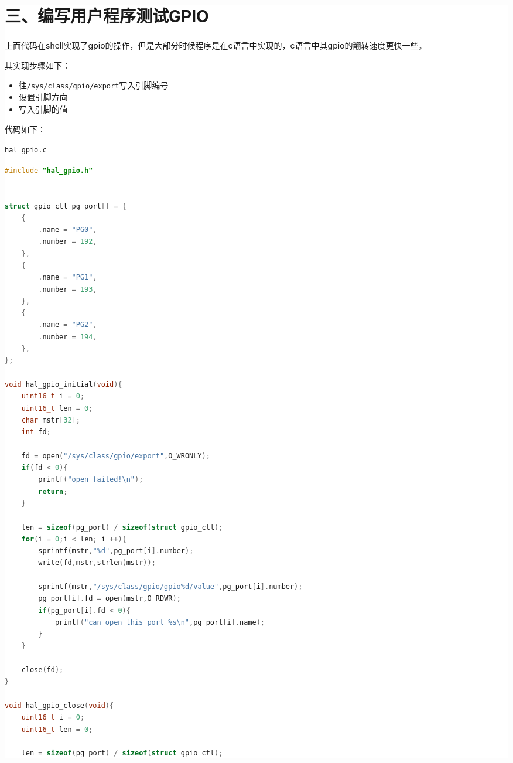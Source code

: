 # 三、编写用户程序测试GPIO

上面代码在shell实现了gpio的操作，但是大部分时候程序是在c语言中实现的，c语言中其gpio的翻转速度更快一些。

其实现步骤如下：

* 往```/sys/class/gpio/export```写入引脚编号
* 设置引脚方向
* 写入引脚的值

代码如下：

```hal_gpio.c```

```c
#include "hal_gpio.h"


struct gpio_ctl pg_port[] = {
    {
        .name = "PG0",
        .number = 192,
    },
    {
        .name = "PG1",
        .number = 193,
    },
    {
        .name = "PG2",
        .number = 194,
    },
};

void hal_gpio_initial(void){
    uint16_t i = 0;
    uint16_t len = 0;
    char mstr[32];
    int fd;

    fd = open("/sys/class/gpio/export",O_WRONLY);
    if(fd < 0){
        printf("open failed!\n");
        return;
    }

    len = sizeof(pg_port) / sizeof(struct gpio_ctl); 
    for(i = 0;i < len; i ++){
        sprintf(mstr,"%d",pg_port[i].number);
        write(fd,mstr,strlen(mstr));

        sprintf(mstr,"/sys/class/gpio/gpio%d/value",pg_port[i].number);
        pg_port[i].fd = open(mstr,O_RDWR);
        if(pg_port[i].fd < 0){
            printf("can open this port %s\n",pg_port[i].name);
        }
    }

    close(fd);
}

void hal_gpio_close(void){
    uint16_t i = 0;
    uint16_t len = 0;

    len = sizeof(pg_port) / sizeof(struct gpio_ctl); 
```